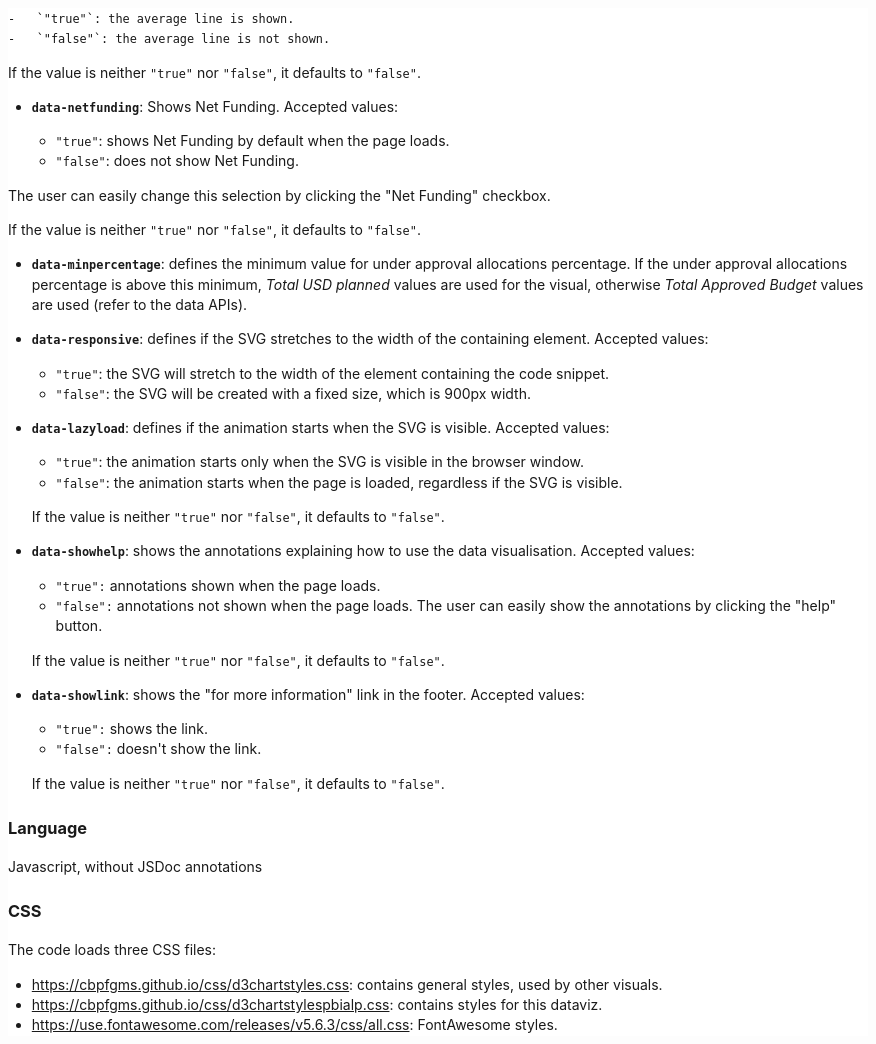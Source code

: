     -   `"true"`: the average line is shown.
    -   `"false"`: the average line is not shown.

If the value is neither `"true"` nor `"false"`, it defaults to `"false"`.

-   **`data-netfunding`**: Shows Net Funding. Accepted values:

    -   `"true"`: shows Net Funding by default when the page loads.
    -   `"false"`: does not show Net Funding.

The user can easily change this selection by clicking the "Net Funding" checkbox.

If the value is neither `"true"` nor `"false"`, it defaults to `"false"`.

-   **`data-minpercentage`**: defines the minimum value for under approval allocations percentage. If the under approval allocations percentage is above this minimum, _Total USD planned_ values are used for the visual, otherwise _Total Approved Budget_ values are used (refer to the data APIs).

-   **`data-responsive`**: defines if the SVG stretches to the width of the containing element. Accepted values:

    -   `"true"`: the SVG will stretch to the width of the element containing the code snippet.
    -   `"false"`: the SVG will be created with a fixed size, which is 900px width.

-   **`data-lazyload`**: defines if the animation starts when the SVG is visible. Accepted values:

    -   `"true"`: the animation starts only when the SVG is visible in the browser window.
    -   `"false"`: the animation starts when the page is loaded, regardless if the SVG is visible.

    If the value is neither `"true"` nor `"false"`, it defaults to `"false"`.

-   **`data-showhelp`**: shows the annotations explaining how to use the data visualisation. Accepted values:

    -   `"true":` annotations shown when the page loads.
    -   `"false":` annotations not shown when the page loads. The user can easily show the annotations by clicking the "help" button.

    If the value is neither `"true"` nor `"false"`, it defaults to `"false"`.

-   **`data-showlink`**: shows the "for more information" link in the footer. Accepted values:

    -   `"true":` shows the link.
    -   `"false":` doesn't show the link.

    If the value is neither `"true"` nor `"false"`, it defaults to `"false"`.

### Language

Javascript, without JSDoc annotations

### CSS

The code loads three CSS files:

-   https://cbpfgms.github.io/css/d3chartstyles.css: contains general styles, used by other visuals.
-   https://cbpfgms.github.io/css/d3chartstylespbialp.css: contains styles for this dataviz.
-   https://use.fontawesome.com/releases/v5.6.3/css/all.css: FontAwesome styles.
